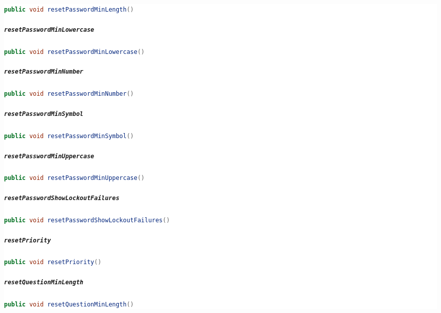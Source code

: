 ```java
public void resetPasswordMinLength()
```

##### `resetPasswordMinLowercase` <a name="resetPasswordMinLowercase" id="@cdktf/provider-okta.passwordPolicy.PasswordPolicy.resetPasswordMinLowercase"></a>

```java
public void resetPasswordMinLowercase()
```

##### `resetPasswordMinNumber` <a name="resetPasswordMinNumber" id="@cdktf/provider-okta.passwordPolicy.PasswordPolicy.resetPasswordMinNumber"></a>

```java
public void resetPasswordMinNumber()
```

##### `resetPasswordMinSymbol` <a name="resetPasswordMinSymbol" id="@cdktf/provider-okta.passwordPolicy.PasswordPolicy.resetPasswordMinSymbol"></a>

```java
public void resetPasswordMinSymbol()
```

##### `resetPasswordMinUppercase` <a name="resetPasswordMinUppercase" id="@cdktf/provider-okta.passwordPolicy.PasswordPolicy.resetPasswordMinUppercase"></a>

```java
public void resetPasswordMinUppercase()
```

##### `resetPasswordShowLockoutFailures` <a name="resetPasswordShowLockoutFailures" id="@cdktf/provider-okta.passwordPolicy.PasswordPolicy.resetPasswordShowLockoutFailures"></a>

```java
public void resetPasswordShowLockoutFailures()
```

##### `resetPriority` <a name="resetPriority" id="@cdktf/provider-okta.passwordPolicy.PasswordPolicy.resetPriority"></a>

```java
public void resetPriority()
```

##### `resetQuestionMinLength` <a name="resetQuestionMinLength" id="@cdktf/provider-okta.passwordPolicy.PasswordPolicy.resetQuestionMinLength"></a>

```java
public void resetQuestionMinLength()
```
